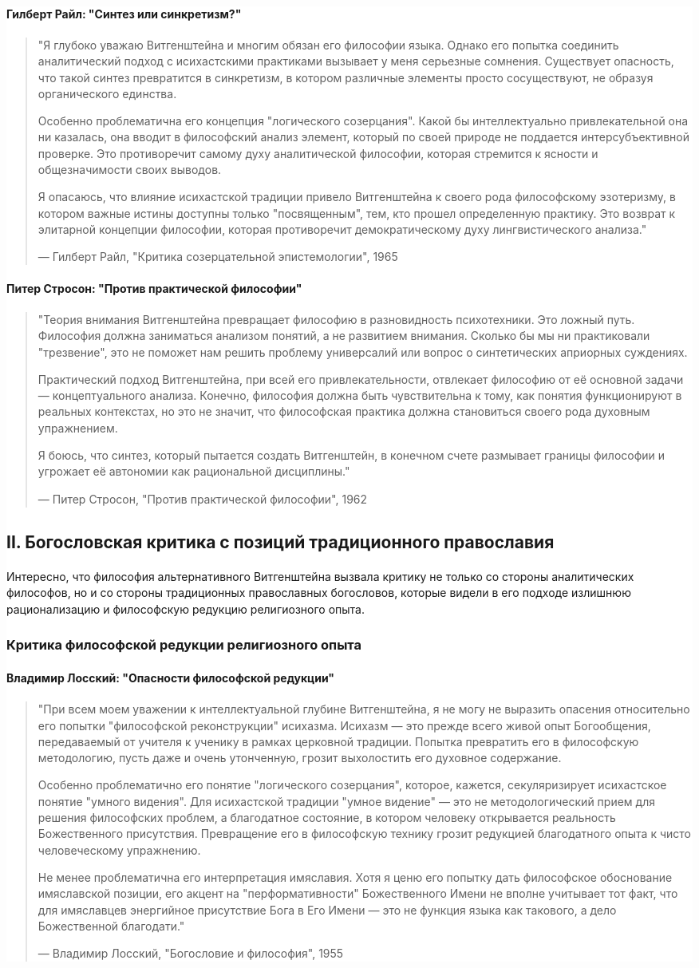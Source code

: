 #### Гилберт Райл: "Синтез или синкретизм?"

> "Я глубоко уважаю Витгенштейна и многим обязан его философии языка. Однако его попытка соединить аналитический подход с исихастскими практиками вызывает у меня серьезные сомнения. Существует опасность, что такой синтез превратится в синкретизм, в котором различные элементы просто сосуществуют, не образуя органического единства.
> 
> Особенно проблематична его концепция "логического созерцания". Какой бы интеллектуально привлекательной она ни казалась, она вводит в философский анализ элемент, который по своей природе не поддается интерсубъективной проверке. Это противоречит самому духу аналитической философии, которая стремится к ясности и общезначимости своих выводов.
> 
> Я опасаюсь, что влияние исихастской традиции привело Витгенштейна к своего рода философскому эзотеризму, в котором важные истины доступны только "посвященным", тем, кто прошел определенную практику. Это возврат к элитарной концепции философии, которая противоречит демократическому духу лингвистического анализа."
> 
> — Гилберт Райл, "Критика созерцательной эпистемологии", 1965

#### Питер Стросон: "Против практической философии"

> "Теория внимания Витгенштейна превращает философию в разновидность психотехники. Это ложный путь. Философия должна заниматься анализом понятий, а не развитием внимания. Сколько бы мы ни практиковали "трезвение", это не поможет нам решить проблему универсалий или вопрос о синтетических априорных суждениях.
> 
> Практический подход Витгенштейна, при всей его привлекательности, отвлекает философию от её основной задачи — концептуального анализа. Конечно, философия должна быть чувствительна к тому, как понятия функционируют в реальных контекстах, но это не значит, что философская практика должна становиться своего рода духовным упражнением.
> 
> Я боюсь, что синтез, который пытается создать Витгенштейн, в конечном счете размывает границы философии и угрожает её автономии как рациональной дисциплины."
> 
> — Питер Стросон, "Против практической философии", 1962

## II. Богословская критика с позиций традиционного православия

Интересно, что философия альтернативного Витгенштейна вызвала критику не только со стороны аналитических философов, но и со стороны традиционных православных богословов, которые видели в его подходе излишнюю рационализацию и философскую редукцию религиозного опыта.

### Критика философской редукции религиозного опыта

#### Владимир Лосский: "Опасности философской редукции"

> "При всем моем уважении к интеллектуальной глубине Витгенштейна, я не могу не выразить опасения относительно его попытки "философской реконструкции" исихазма. Исихазм — это прежде всего живой опыт Богообщения, передаваемый от учителя к ученику в рамках церковной традиции. Попытка превратить его в философскую методологию, пусть даже и очень утонченную, грозит выхолостить его духовное содержание.
> 
> Особенно проблематично его понятие "логического созерцания", которое, кажется, секуляризирует исихастское понятие "умного видения". Для исихастской традиции "умное видение" — это не методологический прием для решения философских проблем, а благодатное состояние, в котором человеку открывается реальность Божественного присутствия. Превращение его в философскую технику грозит редукцией благодатного опыта к чисто человеческому упражнению.
> 
> Не менее проблематична его интерпретация имяславия. Хотя я ценю его попытку дать философское обоснование имяславской позиции, его акцент на "перформативности" Божественного Имени не вполне учитывает тот факт, что для имяславцев энергийное присутствие Бога в Его Имени — это не функция языка как такового, а дело Божественной благодати."
> 
> — Владимир Лосский, "Богословие и философия", 1955

